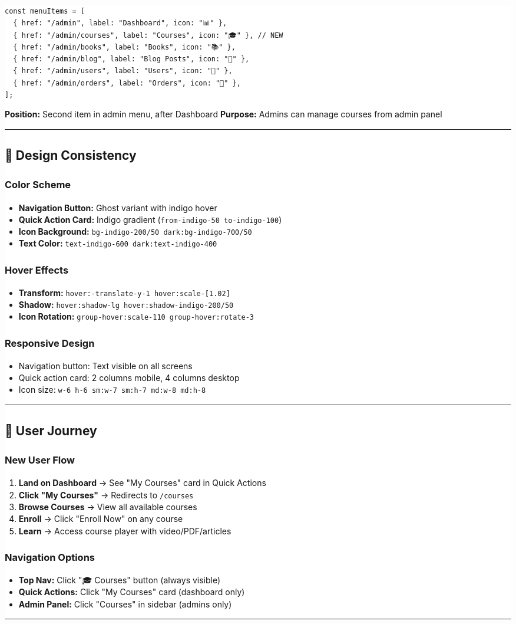 ```tsx
const menuItems = [
  { href: "/admin", label: "Dashboard", icon: "📊" },
  { href: "/admin/courses", label: "Courses", icon: "🎓" }, // NEW
  { href: "/admin/books", label: "Books", icon: "📚" },
  { href: "/admin/blog", label: "Blog Posts", icon: "📝" },
  { href: "/admin/users", label: "Users", icon: "👥" },
  { href: "/admin/orders", label: "Orders", icon: "🛒" },
];
```

**Position:** Second item in admin menu, after Dashboard
**Purpose:** Admins can manage courses from admin panel

---

## 🎨 Design Consistency

### Color Scheme

- **Navigation Button:** Ghost variant with indigo hover
- **Quick Action Card:** Indigo gradient (`from-indigo-50 to-indigo-100`)
- **Icon Background:** `bg-indigo-200/50 dark:bg-indigo-700/50`
- **Text Color:** `text-indigo-600 dark:text-indigo-400`

### Hover Effects

- **Transform:** `hover:-translate-y-1 hover:scale-[1.02]`
- **Shadow:** `hover:shadow-lg hover:shadow-indigo-200/50`
- **Icon Rotation:** `group-hover:scale-110 group-hover:rotate-3`

### Responsive Design

- Navigation button: Text visible on all screens
- Quick action card: 2 columns mobile, 4 columns desktop
- Icon size: `w-6 h-6 sm:w-7 sm:h-7 md:w-8 md:h-8`

---

## 📱 User Journey

### New User Flow

1. **Land on Dashboard** → See "My Courses" card in Quick Actions
2. **Click "My Courses"** → Redirects to `/courses`
3. **Browse Courses** → View all available courses
4. **Enroll** → Click "Enroll Now" on any course
5. **Learn** → Access course player with video/PDF/articles

### Navigation Options

- **Top Nav:** Click "🎓 Courses" button (always visible)
- **Quick Actions:** Click "My Courses" card (dashboard only)
- **Admin Panel:** Click "Courses" in sidebar (admins only)

---